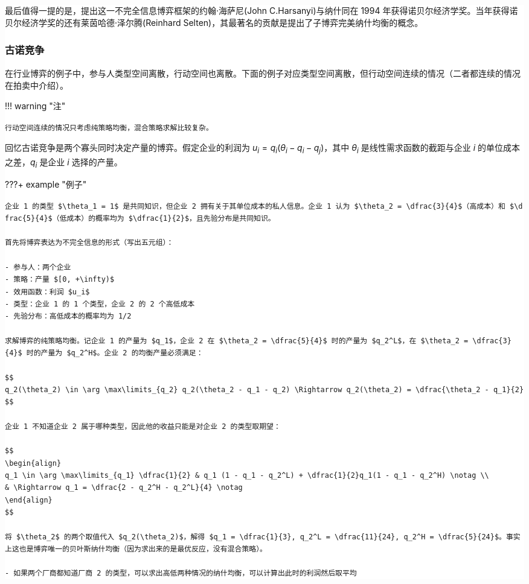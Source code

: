 最后值得一提的是，提出这一不完全信息博弈框架的约翰·海萨尼(John C.Harsanyi)与纳什同在 1994 年获得诺贝尔经济学奖。当年获得诺贝尔经济学奖的还有莱茵哈德·泽尔腾(Reinhard Selten)，其最著名的贡献是提出了子博弈完美纳什均衡的概念。


### 古诺竞争

在行业博弈的例子中，参与人类型空间离散，行动空间也离散。下面的例子对应类型空间离散，但行动空间连续的情况（二者都连续的情况在拍卖中介绍）。

!!! warning "注"

    行动空间连续的情况只考虑纯策略均衡，混合策略求解比较复杂。

回忆古诺竞争是两个寡头同时决定产量的博弈。假定企业的利润为 $u_i = q_i(\theta_i - q_i - q_j)$，其中 $\theta_i$ 是线性需求函数的截距与企业 $i$ 的单位成本之差，$q_i$ 是企业 $i$ 选择的产量。

???+ example "例子"

    企业 1 的类型 $\theta_1 = 1$ 是共同知识，但企业 2 拥有关于其单位成本的私人信息。企业 1 认为 $\theta_2 = \dfrac{3}{4}$（高成本）和 $\dfrac{5}{4}$（低成本）的概率均为 $\dfrac{1}{2}$，且先验分布是共同知识。

    首先将博弈表达为不完全信息的形式（写出五元组）：

    - 参与人：两个企业
    - 策略：产量 $[0, +\infty)$
    - 效用函数：利润 $u_i$
    - 类型：企业 1 的 1 个类型，企业 2 的 2 个高低成本
    - 先验分布：高低成本的概率均为 1/2

    求解博弈的纯策略均衡。记企业 1 的产量为 $q_1$，企业 2 在 $\theta_2 = \dfrac{5}{4}$ 时的产量为 $q_2^L$，在 $\theta_2 = \dfrac{3}{4}$ 时的产量为 $q_2^H$。企业 2 的均衡产量必须满足：

    $$
    q_2(\theta_2) \in \arg \max\limits_{q_2} q_2(\theta_2 - q_1 - q_2) \Rightarrow q_2(\theta_2) = \dfrac{\theta_2 - q_1}{2}
    $$

    企业 1 不知道企业 2 属于哪种类型，因此他的收益只能是对企业 2 的类型取期望：

    $$
    \begin{align}
    q_1 \in \arg \max\limits_{q_1} \dfrac{1}{2} & q_1 (1 - q_1 - q_2^L) + \dfrac{1}{2}q_1(1 - q_1 - q_2^H) \notag \\
    & \Rightarrow q_1 = \dfrac{2 - q_2^H - q_2^L}{4} \notag
    \end{align}
    $$

    将 $\theta_2$ 的两个取值代入 $q_2(\theta_2)$，解得 $q_1 = \dfrac{1}{3}, q_2^L = \dfrac{11}{24}, q_2^H = \dfrac{5}{24}$。事实上这也是博弈唯一的贝叶斯纳什均衡（因为求出来的是最优反应，没有混合策略）。

    - 如果两个厂商都知道厂商 2 的类型，可以求出高低两种情况的纳什均衡，可以计算出此时的利润然后取平均
